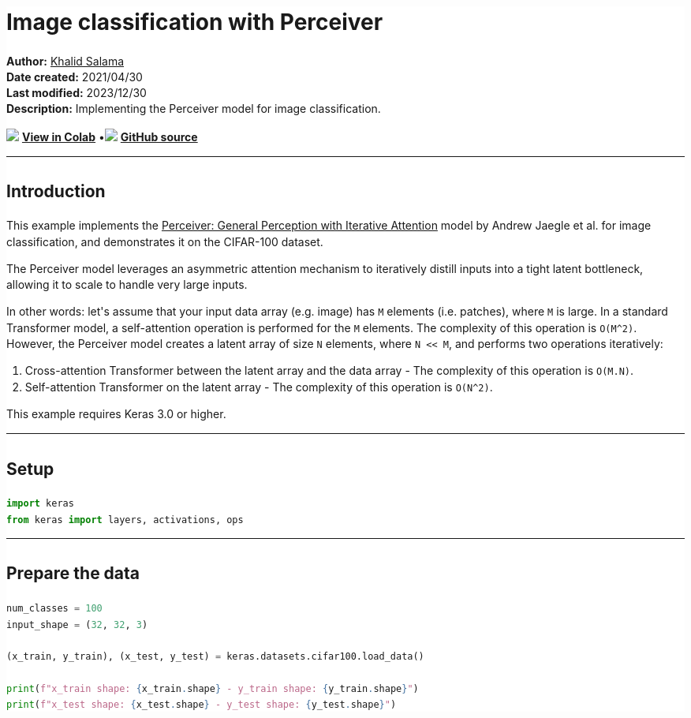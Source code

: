 # Image classification with Perceiver

**Author:** [Khalid Salama](https://www.linkedin.com/in/khalid-salama-24403144/)<br>
**Date created:** 2021/04/30<br>
**Last modified:** 2023/12/30<br>
**Description:** Implementing the Perceiver model for image classification.


<img class="k-inline-icon" src="https://colab.research.google.com/img/colab_favicon.ico"/> [**View in Colab**](https://colab.research.google.com/github/keras-team/keras-io/blob/master/examples/vision/ipynb/perceiver_image_classification.ipynb)  <span class="k-dot">•</span><img class="k-inline-icon" src="https://github.com/favicon.ico"/> [**GitHub source**](https://github.com/keras-team/keras-io/blob/master/examples/vision/perceiver_image_classification.py)



---
## Introduction

This example implements the
[Perceiver: General Perception with Iterative Attention](https://arxiv.org/abs/2103.03206)
model by Andrew Jaegle et al. for image classification,
and demonstrates it on the CIFAR-100 dataset.

The Perceiver model leverages an asymmetric attention mechanism to iteratively
distill inputs into a tight latent bottleneck,
allowing it to scale to handle very large inputs.

In other words: let's assume that your input data array (e.g. image) has `M` elements (i.e. patches), where `M` is large.
In a standard Transformer model, a self-attention operation is performed for the `M` elements.
The complexity of this operation is `O(M^2)`.
However, the Perceiver model creates a latent array of size `N` elements, where `N << M`,
and performs two operations iteratively:

1. Cross-attention Transformer between the latent array and the data array - The complexity of this operation is `O(M.N)`.
2. Self-attention Transformer on the latent array -  The complexity of this operation is `O(N^2)`.

This example requires Keras 3.0 or higher.

---
## Setup


```python
import keras
from keras import layers, activations, ops
```

---
## Prepare the data


```python
num_classes = 100
input_shape = (32, 32, 3)

(x_train, y_train), (x_test, y_test) = keras.datasets.cifar100.load_data()

print(f"x_train shape: {x_train.shape} - y_train shape: {y_train.shape}")
print(f"x_test shape: {x_test.shape} - y_test shape: {y_test.shape}")
```
